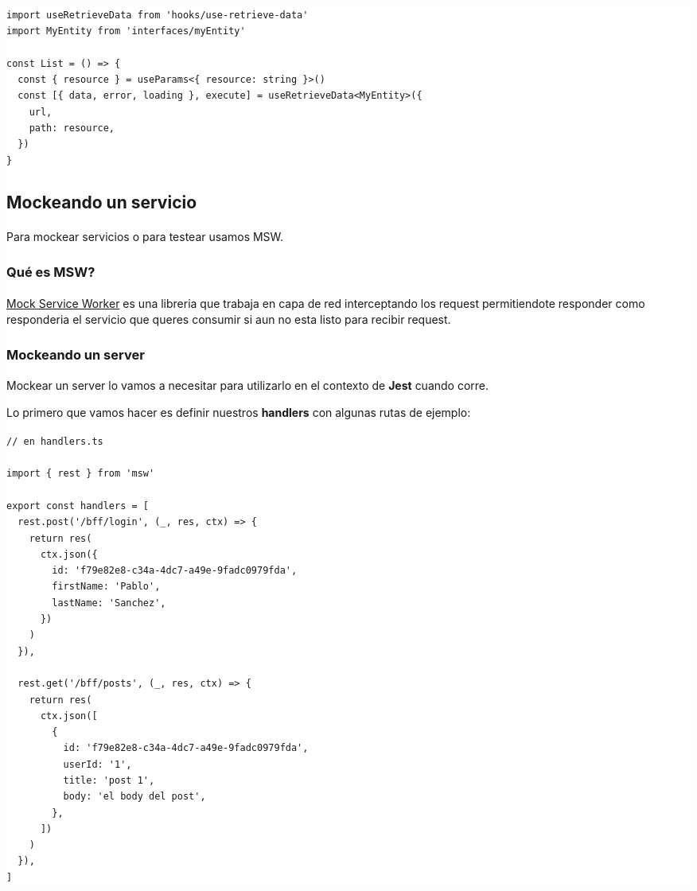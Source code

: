 ```tsx
import useRetrieveData from 'hooks/use-retrieve-data'
import MyEntity from 'interfaces/myEntity'

const List = () => {
  const { resource } = useParams<{ resource: string }>()
  const [{ data, error, loading }, execute] = useRetrieveData<MyEntity>({
    url,
    path: resource,
  })
}
```

## Mockeando un servicio

Para mockear servicios o para testear usamos MSW.

### Qué es MSW?

[Mock Service Worker]() es una libreria que trabaja en capa de red interceptando los request permitiendote responder como responderia el servicio que queres consumir si aun no esta listo para recibir request.

### Mockeando un server

Mockear un server lo vamos a necesitar para utilizarlo en el contexto de **Jest** cuando corre.

Lo primero que vamos hacer es definir nuestros **handlers** con algunas rutas de ejemplo:

```tsx
// en handlers.ts

import { rest } from 'msw'

export const handlers = [
  rest.post('/bff/login', (_, res, ctx) => {
    return res(
      ctx.json({
        id: 'f79e82e8-c34a-4dc7-a49e-9fadc0979fda',
        firstName: 'Pablo',
        lastName: 'Sanchez',
      })
    )
  }),

  rest.get('/bff/posts', (_, res, ctx) => {
    return res(
      ctx.json([
        {
          id: 'f79e82e8-c34a-4dc7-a49e-9fadc0979fda',
          userId: '1',
          title: 'post 1',
          body: 'el body del post',
        },
      ])
    )
  }),
]
```
